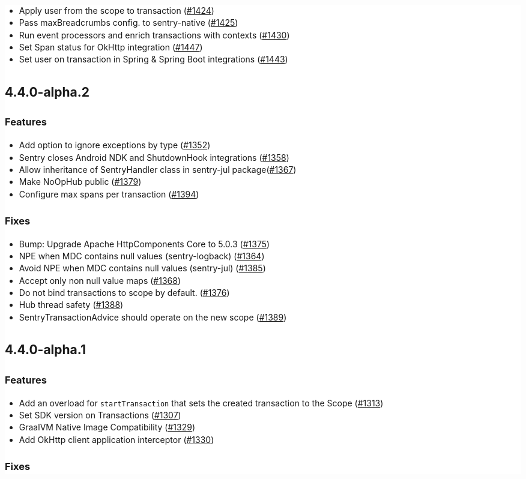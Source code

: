- Apply user from the scope to transaction ([#1424](https://github.com/getsentry/sentry-java/pull/1424))
- Pass maxBreadcrumbs config. to sentry-native ([#1425](https://github.com/getsentry/sentry-java/pull/1425))
- Run event processors and enrich transactions with contexts ([#1430](https://github.com/getsentry/sentry-java/pull/1430))
- Set Span status for OkHttp integration ([#1447](https://github.com/getsentry/sentry-java/pull/1447))
- Set user on transaction in Spring & Spring Boot integrations ([#1443](https://github.com/getsentry/sentry-java/pull/1443))

## 4.4.0-alpha.2

### Features

- Add option to ignore exceptions by type ([#1352](https://github.com/getsentry/sentry-java/pull/1352))
- Sentry closes Android NDK and ShutdownHook integrations ([#1358](https://github.com/getsentry/sentry-java/pull/1358))
- Allow inheritance of SentryHandler class in sentry-jul package([#1367](https://github.com/getsentry/sentry-java/pull/1367))
- Make NoOpHub public ([#1379](https://github.com/getsentry/sentry-java/pull/1379))
- Configure max spans per transaction ([#1394](https://github.com/getsentry/sentry-java/pull/1394))

### Fixes

- Bump: Upgrade Apache HttpComponents Core to 5.0.3 ([#1375](https://github.com/getsentry/sentry-java/pull/1375))
- NPE when MDC contains null values (sentry-logback) ([#1364](https://github.com/getsentry/sentry-java/pull/1364))
- Avoid NPE when MDC contains null values (sentry-jul) ([#1385](https://github.com/getsentry/sentry-java/pull/1385))
- Accept only non null value maps ([#1368](https://github.com/getsentry/sentry-java/pull/1368))
- Do not bind transactions to scope by default. ([#1376](https://github.com/getsentry/sentry-java/pull/1376))
- Hub thread safety ([#1388](https://github.com/getsentry/sentry-java/pull/1388))
- SentryTransactionAdvice should operate on the new scope ([#1389](https://github.com/getsentry/sentry-java/pull/1389))

## 4.4.0-alpha.1

### Features

- Add an overload for `startTransaction` that sets the created transaction to the Scope ([#1313](https://github.com/getsentry/sentry-java/pull/1313))
- Set SDK version on Transactions ([#1307](https://github.com/getsentry/sentry-java/pull/1307))
- GraalVM Native Image Compatibility ([#1329](https://github.com/getsentry/sentry-java/pull/1329))
- Add OkHttp client application interceptor ([#1330](https://github.com/getsentry/sentry-java/pull/1330))

### Fixes
